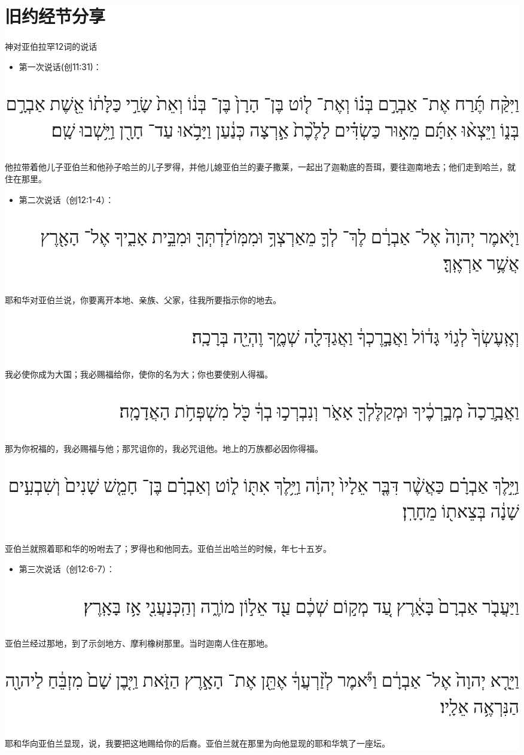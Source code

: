 # 旧约经节分享

神对亚伯拉罕12词的说话

* 第一次说话(创11:31)：

<p style='font-family: "Times New Roman"; font-size: 30px; direction: rtl;'>
וַיִּקַּ֨ח תֶּ֜רַח אֶת־ אַבְרָ֣ם בְּנ֗וֹ וְאֶת־ ל֤וֹט בֶּן־ הָרָן֙ בֶּן־ בְּנ֔וֹ וְאֵת֙ שָׂרַ֣י כַּלָּת֔וֹ אֵ֖שֶׁת אַבְרָ֣ם בְּנ֑וֹ וַיֵּצְא֨וּ אִתָּ֜ם מֵא֣וּר כַּשְׂדִּ֗ים לָלֶ֙כֶת֙ אַ֣רְצָה כְּנַ֔עַן וַיָּבֹ֥אוּ עַד־ חָרָ֖ן וַיֵּ֥שְׁבוּ שָֽׁם׃
</p>

他拉带着他儿子亚伯兰和他孙子哈兰的儿子罗得，并他儿媳亚伯兰的妻子撒莱，一起出了迦勒底的吾珥，要往迦南地去；他们走到哈兰，就住在那里。

* 第二次说话（创12:1-4）：

<p style='font-family: "Times New Roman"; font-size: 30px; direction: rtl;'>
וַיֹּ֤אמֶר יְהוָה֙ אֶל־ אַבְרָ֔ם לֶךְ־ לְךָ֛ מֵאַרְצְךָ֥ וּמִמּֽוֹלַדְתְּךָ֖ וּמִבֵּ֣ית אָבִ֑יךָ אֶל־ הָאָ֖רֶץ אֲשֶׁ֥ר אַרְאֶֽךָּ׃
</p>

耶和华对亚伯兰说，你要离开本地、亲族、父家，往我所要指示你的地去。

<p style='font-family: "Times New Roman"; font-size: 30px; direction: rtl;'>
וְאֶֽעֶשְׂךָ֙ לְג֣וֹי גָּד֔וֹל וַאֲבָ֣רֶכְךָ֔ וַאֲגַדְּלָ֖ה שְׁמֶ֑ךָ וֶהְיֵ֖ה בְּרָכָֽה׃
</p>

我必使你成为大国；我必赐福给你，使你的名为大；你也要使别人得福。

<p style='font-family: "Times New Roman"; font-size: 30px; direction: rtl;'>
וַאֲבָֽרֲכָה֙ מְבָ֣רְכֶ֔יךָ וּמְקַלֶּלְךָ֖ אָאֹ֑ר וְנִבְרְכ֣וּ בְךָ֔ כֹּ֖ל מִשְׁפְּחֹ֥ת הָאֲדָמָֽה׃
</p>

那为你祝福的，我必赐福与他；那咒诅你的，我必咒诅他。地上的万族都必因你得福。

<p style='font-family: "Times New Roman"; font-size: 30px; direction: rtl;'>
וַיֵּ֣לֶךְ אַבְרָ֗ם כַּאֲשֶׁ֨ר דִּבֶּ֤ר אֵלָיו֙ יְהוָ֔ה וַיֵּ֥לֶךְ אִתּ֖וֹ ל֑וֹט וְאַבְרָ֗ם בֶּן־ חָמֵ֤שׁ שָׁנִים֙ וְשִׁבְעִ֣ים שָׁנָ֔ה בְּצֵאת֖וֹ מֵחָרָֽן׃
</p>

亚伯兰就照着耶和华的吩咐去了；罗得也和他同去。亚伯兰出哈兰的时候，年七十五岁。


* 第三次说话（创12:6-7）：

<p style='font-family: "Times New Roman"; font-size: 30px; direction: rtl;'>
וַיַּעֲבֹ֤ר אַבְרָם֙ בָּאָ֔רֶץ עַ֚ד מְק֣וֹם שְׁכֶ֔ם עַ֖ד אֵל֣וֹן מוֹרֶ֑ה וְהַֽכְּנַעֲנִ֖י אָ֥ז בָּאָֽרֶץ׃
</p>

亚伯兰经过那地，到了示剑地方、摩利橡树那里。当时迦南人住在那地。

<p style='font-family: "Times New Roman"; font-size: 30px; direction: rtl;'>
וַיֵּרָ֤א יְהוָה֙ אֶל־ אַבְרָ֔ם וַיֹּ֕אמֶר לְזַ֨רְעֲךָ֔ אֶתֵּ֖ן אֶת־ הָאָ֣רֶץ הַזֹּ֑את וַיִּ֤בֶן שָׁם֙ מִזְבֵּ֔חַ לַיהוָ֖ה הַנִּרְאֶ֥ה אֵלָֽיו׃
</p>

耶和华向亚伯兰显现，说，我要把这地赐给你的后裔。亚伯兰就在那里为向他显现的耶和华筑了一座坛。
